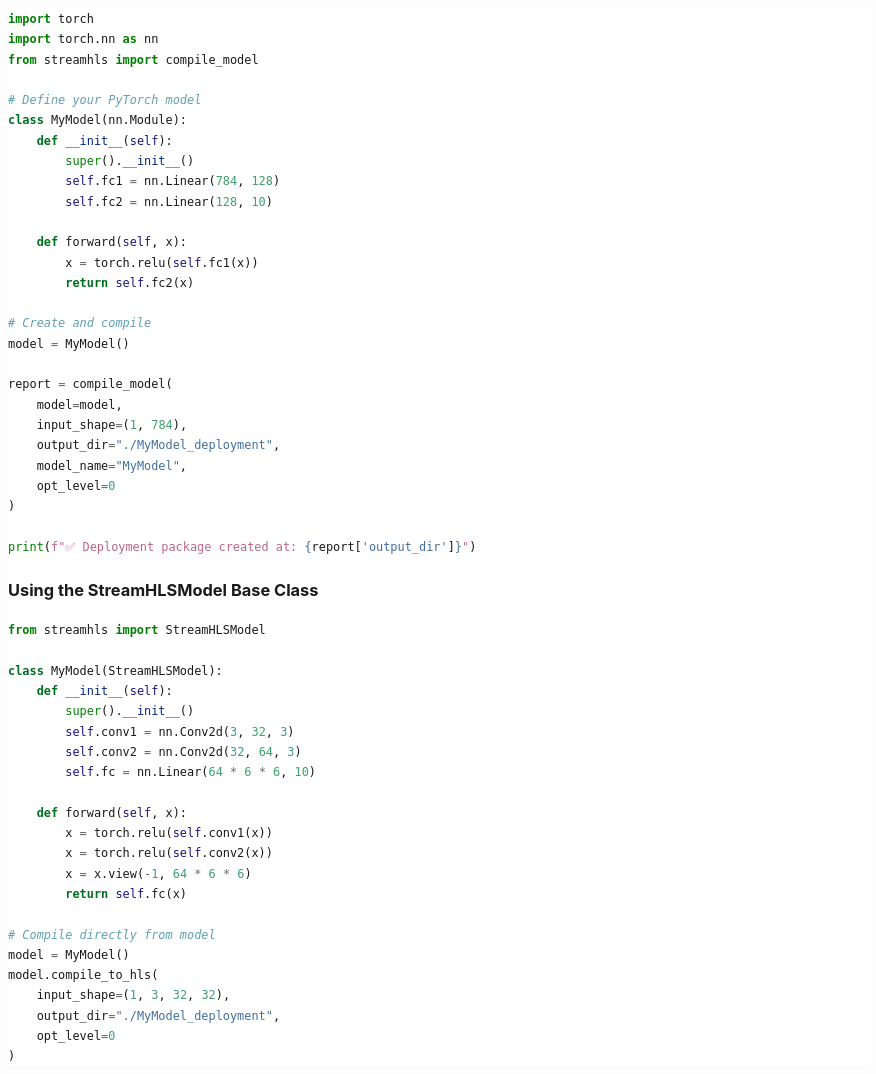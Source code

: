 ```python
import torch
import torch.nn as nn
from streamhls import compile_model

# Define your PyTorch model
class MyModel(nn.Module):
    def __init__(self):
        super().__init__()
        self.fc1 = nn.Linear(784, 128)
        self.fc2 = nn.Linear(128, 10)
    
    def forward(self, x):
        x = torch.relu(self.fc1(x))
        return self.fc2(x)

# Create and compile
model = MyModel()

report = compile_model(
    model=model,
    input_shape=(1, 784),
    output_dir="./MyModel_deployment",
    model_name="MyModel",
    opt_level=0
)

print(f"✅ Deployment package created at: {report['output_dir']}")
```

### Using the StreamHLSModel Base Class

```python
from streamhls import StreamHLSModel

class MyModel(StreamHLSModel):
    def __init__(self):
        super().__init__()
        self.conv1 = nn.Conv2d(3, 32, 3)
        self.conv2 = nn.Conv2d(32, 64, 3)
        self.fc = nn.Linear(64 * 6 * 6, 10)
    
    def forward(self, x):
        x = torch.relu(self.conv1(x))
        x = torch.relu(self.conv2(x))
        x = x.view(-1, 64 * 6 * 6)
        return self.fc(x)

# Compile directly from model
model = MyModel()
model.compile_to_hls(
    input_shape=(1, 3, 32, 32),
    output_dir="./MyModel_deployment",
    opt_level=0
)
```
